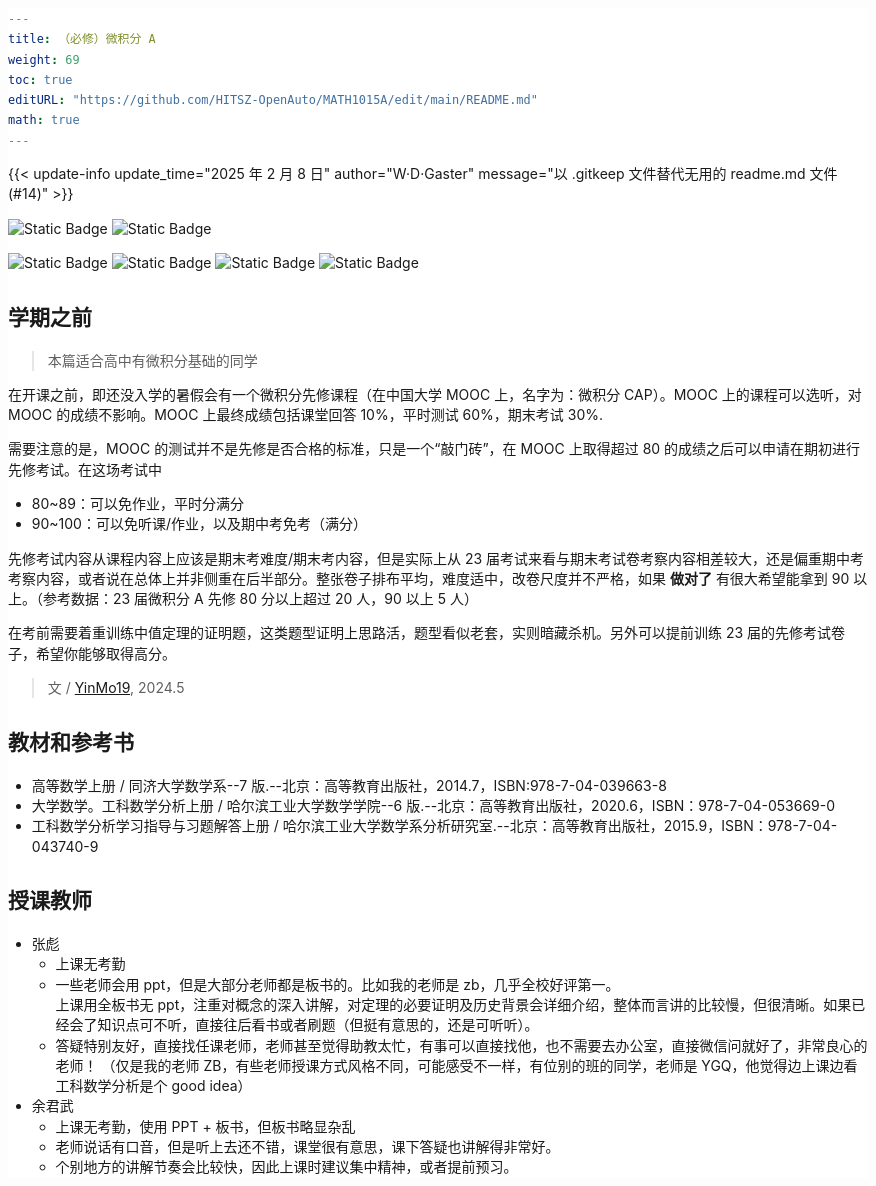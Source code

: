 ```yaml
---
title: （必修）微积分 A
weight: 69
toc: true
editURL: "https://github.com/HITSZ-OpenAuto/MATH1015A/edit/main/README.md"
math: true
---
```


{{< update-info update_time="2025 年 2 月 8 日" author="W·D·Gaster" message="以 .gitkeep 文件替代无用的 readme.md 文件 (#14)" >}}


<div class="img-div hx-mt-4 hx-flex-row hx-justify-start hx-items-center">

![Static Badge](https://img.shields.io/badge/%E8%80%83%E8%AF%95%E8%AF%BE-red)  ![Static Badge](https://img.shields.io/badge/%E5%AD%A6%E5%88%86-5-moccasin)

![Static Badge](https://img.shields.io/badge/%E6%88%90%E7%BB%A9%E6%9E%84%E6%88%90-gold)  ![Static Badge](https://img.shields.io/badge/%E4%BD%9C%E4%B8%9A-20%25-wheat)  ![Static Badge](https://img.shields.io/badge/%E6%9C%9F%E4%B8%AD%E8%80%83%E8%AF%95-30%25-wheat)  ![Static Badge](https://img.shields.io/badge/%E6%9C%9F%E6%9C%AB%E8%80%83%E8%AF%95-50%25-wheat)

</div>

## 学期之前

> 本篇适合高中有微积分基础的同学

在开课之前，即还没入学的暑假会有一个微积分先修课程（在中国大学 MOOC 上，名字为：微积分 CAP）。MOOC 上的课程可以选听，对 MOOC 的成绩不影响。MOOC 上最终成绩包括课堂回答 10%，平时测试 60%，期末考试 30%.

需要注意的是，MOOC 的测试并不是先修是否合格的标准，只是一个“敲门砖”，在 MOOC 上取得超过 80 的成绩之后可以申请在期初进行先修考试。在这场考试中

- 80~89：可以免作业，平时分满分
- 90~100：可以免听课/作业，以及期中考免考（满分）

先修考试内容从课程内容上应该是期末考难度/期末考内容，但是实际上从 23 届考试来看与期末考试卷考察内容相差较大，还是偏重期中考考察内容，或者说在总体上并非侧重在后半部分。整张卷子排布平均，难度适中，改卷尺度并不严格，如果 **做对了** 有很大希望能拿到 90 以上。（参考数据：23 届微积分 A 先修 80 分以上超过 20 人，90 以上 5 人）

在考前需要着重训练中值定理的证明题，这类题型证明上思路活，题型看似老套，实则暗藏杀机。另外可以提前训练 23 届的先修考试卷子，希望你能够取得高分。

> 文 / [YinMo19](https://github.com/YinMo19), 2024.5

## 教材和参考书

- 高等数学上册 / 同济大学数学系--7 版.--北京：高等教育出版社，2014.7，ISBN:978-7-04-039663-8
- 大学数学。工科数学分析上册 / 哈尔滨工业大学数学学院--6 版.--北京：高等教育出版社，2020.6，ISBN：978-7-04-053669-0
- 工科数学分析学习指导与习题解答上册 / 哈尔滨工业大学数学系分析研究室.--北京：高等教育出版社，2015.9，ISBN：978-7-04-043740-9

## 授课教师

- 张彪
  - 上课无考勤
  - 一些老师会用 ppt，但是大部分老师都是板书的。比如我的老师是 zb，几乎全校好评第一。                
  上课用全板书无 ppt，注重对概念的深入讲解，对定理的必要证明及历史背景会详细介绍，整体而言讲的比较慢，但很清晰。如果已经会了知识点可不听，直接往后看书或者刷题（但挺有意思的，还是可听听）。
  - 答疑特别友好，直接找任课老师，老师甚至觉得助教太忙，有事可以直接找他，也不需要去办公室，直接微信问就好了，非常良心的老师！
  （仅是我的老师 ZB，有些老师授课方式风格不同，可能感受不一样，有位别的班的同学，老师是 YGQ，他觉得边上课边看工科数学分析是个 good idea）
- 余君武
  - 上课无考勤，使用 PPT + 板书，但板书略显杂乱
  - 老师说话有口音，但是听上去还不错，课堂很有意思，课下答疑也讲解得非常好。
  - 个别地方的讲解节奏会比较快，因此上课时建议集中精神，或者提前预习。
